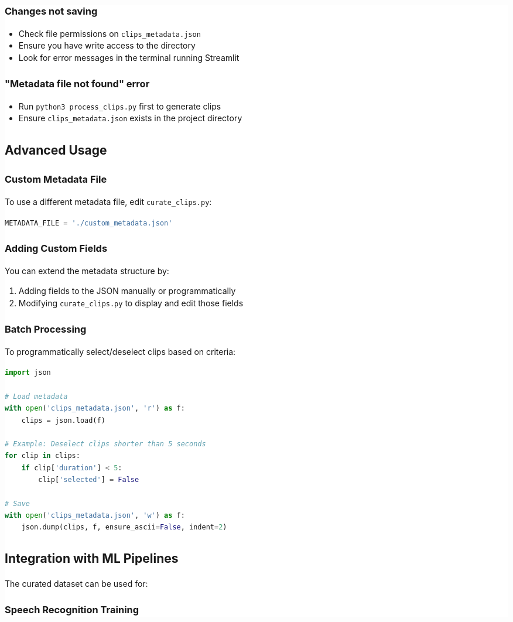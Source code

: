 ### Changes not saving

- Check file permissions on `clips_metadata.json`
- Ensure you have write access to the directory
- Look for error messages in the terminal running Streamlit

### "Metadata file not found" error

- Run `python3 process_clips.py` first to generate clips
- Ensure `clips_metadata.json` exists in the project directory

## Advanced Usage

### Custom Metadata File

To use a different metadata file, edit `curate_clips.py`:

```python
METADATA_FILE = './custom_metadata.json'
```

### Adding Custom Fields

You can extend the metadata structure by:
1. Adding fields to the JSON manually or programmatically
2. Modifying `curate_clips.py` to display and edit those fields

### Batch Processing

To programmatically select/deselect clips based on criteria:

```python
import json

# Load metadata
with open('clips_metadata.json', 'r') as f:
    clips = json.load(f)

# Example: Deselect clips shorter than 5 seconds
for clip in clips:
    if clip['duration'] < 5:
        clip['selected'] = False

# Save
with open('clips_metadata.json', 'w') as f:
    json.dump(clips, f, ensure_ascii=False, indent=2)
```

## Integration with ML Pipelines

The curated dataset can be used for:

### Speech Recognition Training
